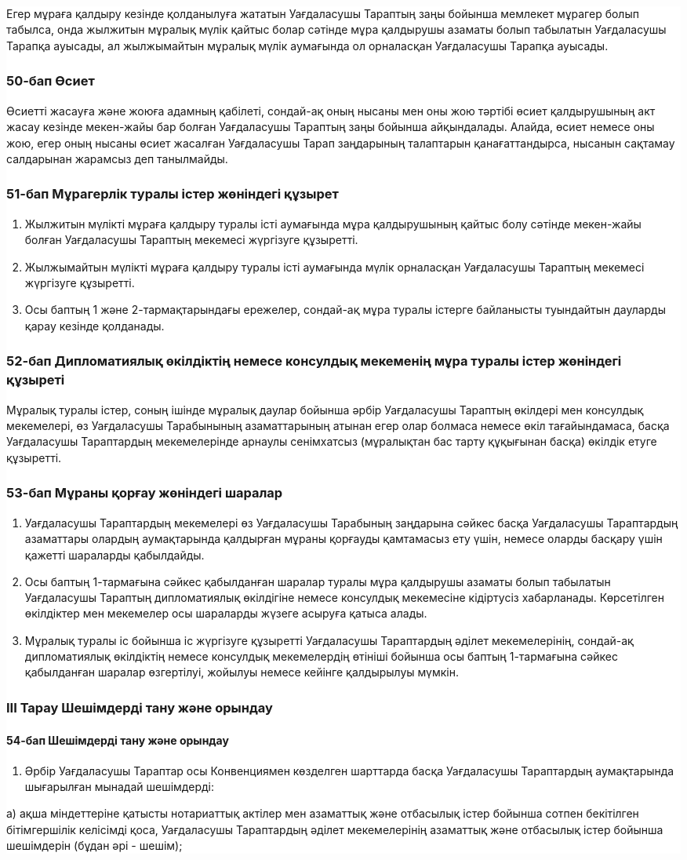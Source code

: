 Егер мұраға қалдыру кезiнде қолданылуға жататын Уағдаласушы Тараптың заңы бойынша мемлекет мұрагер болып табылса, онда жылжитын мұралық мүлiк қайтыс болар сәтiнде мұра қалдырушы азаматы болып табылатын Уағдаласушы Тарапқа ауысады, ал жылжымайтын мұралық мүлiк аумағында ол орналасқан Уағдаласушы Тарапқа ауысады.

### 50-бап Өсиет

Өсиеттi жасауға және жоюға адамның қабiлетi, сондай-ақ оның нысаны мен оны жою тәртiбi өсиет қалдырушының акт жасау кезiнде мекен-жайы бар болған Уағдаласушы Тараптың заңы бойынша айқындалады. Алайда, өсиет немесе оны жою, егер оның нысаны өсиет жасалған Уағдаласушы Тарап заңдарының талаптарын қанағаттандырса, нысанын сақтамау салдарынан жарамсыз деп танылмайды.

### 51-бап Мұрагерлiк туралы iстер жөнiндегi құзырет

1. Жылжитын мүлiктi мұраға қалдыру туралы iстi аумағында мұра қалдырушының қайтыс болу сәтiнде мекен-жайы болған Уағдаласушы Тараптың мекемесi жүргiзуге құзыреттi.

2. Жылжымайтын мүлiктi мұраға қалдыру туралы iстi аумағында мүлiк орналасқан Уағдаласушы Тараптың мекемесi жүргiзуге құзыреттi.

3. Осы баптың 1 және 2-тармақтарындағы ережелер, сондай-ақ мұра туралы iстерге байланысты туындайтын дауларды қарау кезiнде қолданады.

### 52-бап Дипломатиялық өкiлдiктің немесе консулдық мекеменің мұра туралы iстер жөнiндегi құзыретi

Мұралық туралы iстер, соның iшiнде мұралық даулар бойынша әрбiр Уағдаласушы Тараптың өкiлдерi мен консулдық мекемелерi, өз Уағдаласушы Тарабынының азаматтарының атынан егер олар болмаса немесе өкiл тағайындамаса, басқа Уағдаласушы Тараптардың мекемелерiнде арнаулы сенiмхатсыз (мұралықтан бас тарту құқығынан басқа) өкiлдiк етуге құзыреттi.

### 53-бап Мұраны қорғау жөнiндегi шаралар

1. Уағдаласушы Тараптардың мекемелерi өз Уағдаласушы Тарабының заңдарына сәйкес басқа Уағдаласушы Тараптардың азаматтары олардың аумақтарында қалдырған мұраны қорғауды қамтамасыз ету үшiн, немесе оларды басқару үшiн қажеттi шараларды қабылдайды.

2. Осы баптың 1-тармағына сәйкес қабылданған шаралар туралы мұра қалдырушы азаматы болып табылатын Уағдаласушы Тараптың дипломатиялық өкiлдiгiне немесе консулдық мекемесiне кiдiртусiз хабарланады. Көрсетiлген өкiлдiктер мен мекемелер осы шараларды жүзеге асыруға қатыса алады.

3. Мұралық туралы iс бойынша iс жүргiзуге құзыреттi Уағдаласушы Тараптардың әдiлет мекемелерiнiң, сондай-ақ дипломатиялық өкiлдiктiң немесе консулдық мекемелердiң өтiнiшi бойынша осы баптың 1-тармағына сәйкес қабылданған шаралар өзгертiлуi, жойылуы немесе кейiнге қалдырылуы мүмкiн.

### III Тарау Шешiмдердi тану және орындау

#### 54-бап Шешiмдердi тану және орындау

1. Әрбiр Уағдаласушы Тараптар осы Конвенциямен көзделген шарттарда басқа Уағдаласушы Тараптардың аумақтарында шығарылған мынадай шешiмдердi:

а) ақша мiндеттерiне қатысты нотариаттық актiлер мен азаматтық және отбасылық iстер бойынша сотпен бекiтiлген бiтiмгершiлiк келiсiмдi қоса, Уағдаласушы Тараптардың әдiлет мекемелерiнiң азаматтық және отбасылық iстер бойынша шешiмдерiн (бұдан әрi - шешiм);

